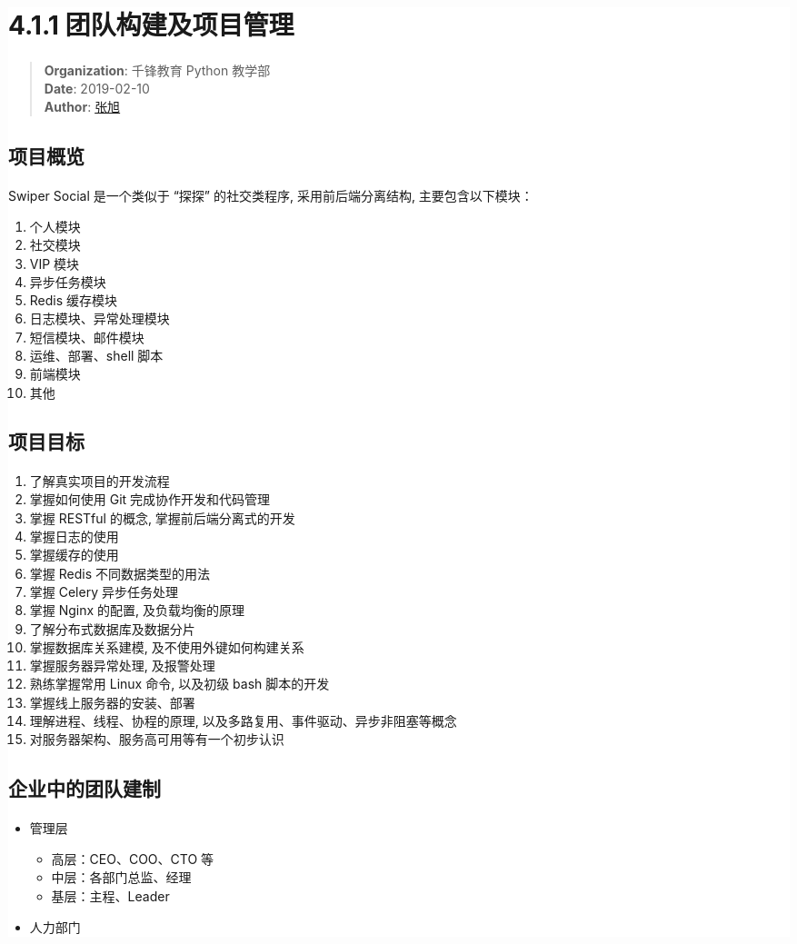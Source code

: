 # 4.1.1 团队构建及项目管理

> **Organization**: 千锋教育 Python 教学部<br>
> **Date**: 2019-02-10<br>
> **Author**: [张旭](mailto:zhangxu@1000phone.com)


## 项目概览

Swiper Social 是一个类似于 “探探” 的社交类程序, 采用前后端分离结构, 主要包含以下模块：

1. 个人模块
2. 社交模块
3. VIP 模块
4. 异步任务模块
5. Redis 缓存模块
6. 日志模块、异常处理模块
7. 短信模块、邮件模块
8. 运维、部署、shell 脚本
9. 前端模块
10. 其他


## 项目目标

1. 了解真实项目的开发流程
2. 掌握如何使用 Git 完成协作开发和代码管理
3. 掌握 RESTful 的概念, 掌握前后端分离式的开发
4. 掌握日志的使用
5. 掌握缓存的使用
6. 掌握 Redis 不同数据类型的用法
7. 掌握 Celery 异步任务处理
8. 掌握 Nginx 的配置, 及负载均衡的原理
9. 了解分布式数据库及数据分片
10. 掌握数据库关系建模, 及不使用外键如何构建关系
11. 掌握服务器异常处理, 及报警处理
12. 熟练掌握常用 Linux 命令, 以及初级 bash 脚本的开发
13. 掌握线上服务器的安装、部署
14. 理解进程、线程、协程的原理, 以及多路复用、事件驱动、异步非阻塞等概念
15. 对服务器架构、服务高可用等有一个初步认识


## 企业中的团队建制

- 管理层

  - 高层：CEO、COO、CTO 等
  - 中层：各部门总监、经理
  - 基层：主程、Leader

- 人力部门
